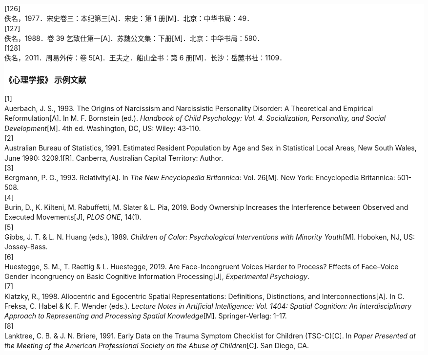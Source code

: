   </div>
  <div class="csl-entry">
    <div class="csl-left-margin">[126]</div><div class="csl-right-inline">佚名，1977．宋史卷三：本纪第三[A]．宋史：第 1 册[M]．北京：中华书局：49．</div>
  </div>
  <div class="csl-entry">
    <div class="csl-left-margin">[127]</div><div class="csl-right-inline">佚名，1988．卷 39 乞致仕第一[A]．苏魏公文集：下册[M]．北京：中华书局：590．</div>
  </div>
  <div class="csl-entry">
    <div class="csl-left-margin">[128]</div><div class="csl-right-inline">佚名，2011．周易外传：卷 5[A]．王夫之．船山全书：第 6 册[M]．长沙：岳麓书社：1109．</div>
  </div>
</div>



### 《心理学报》 示例文献



<div class="csl-bib-body maxoffset-4 second-field-align-flush hangingindent-false">
  <div class="csl-entry">
    <div class="csl-left-margin">[1]</div><div class="csl-right-inline">Auerbach, J. S., 1993. The Origins of Narcissism and Narcissistic Personality Disorder: A Theoretical and Empirical Reformulation[A]. In M. F. Bornstein (ed.). <i>Handbook of Child Psychology: Vol. 4. Socialization, Personality, and Social Development</i>[M]. 4th ed. Washington, DC, US: Wiley: 43-110.</div>
  </div>
  <div class="csl-entry">
    <div class="csl-left-margin">[2]</div><div class="csl-right-inline">Australian Bureau of Statistics, 1991. Estimated Resident Population by Age and Sex in Statistical Local Areas, New South Wales, June 1990: 3209.1[R]. Canberra, Australian Capital Territory: Author.</div>
  </div>
  <div class="csl-entry">
    <div class="csl-left-margin">[3]</div><div class="csl-right-inline">Bergmann, P. G., 1993. Relativity[A]. In <i>The New Encyclopedia Britannica</i>: Vol. 26[M]. New York: Encyclopedia Britannica: 501-508.</div>
  </div>
  <div class="csl-entry">
    <div class="csl-left-margin">[4]</div><div class="csl-right-inline">Burin, D., K. Kilteni, M. Rabuffetti, M. Slater &#38; L. Pia, 2019. Body Ownership Increases the Interference between Observed and Executed Movements[J], <i>PLOS ONE</i>, 14(1).</div>
  </div>
  <div class="csl-entry">
    <div class="csl-left-margin">[5]</div><div class="csl-right-inline">Gibbs, J. T. &#38; L. N. Huang (eds.), 1989. <i>Children of Color: Psychological Interventions with Minority Youth</i>[M]. Hoboken, NJ, US: Jossey-Bass.</div>
  </div>
  <div class="csl-entry">
    <div class="csl-left-margin">[6]</div><div class="csl-right-inline">Huestegge, S. M., T. Raettig &#38; L. Huestegge, 2019. Are Face-Incongruent Voices Harder to Process? Effects of Face–Voice Gender Incongruency on Basic Cognitive Information Processing[J], <i>Experimental Psychology</i>.</div>
  </div>
  <div class="csl-entry">
    <div class="csl-left-margin">[7]</div><div class="csl-right-inline">Klatzky, R., 1998. Allocentric and Egocentric Spatial Representations: Definitions, Distinctions, and Interconnections[A]. In C. Freksa, C. Habel &#38; K. F. Wender (eds.). <i>Lecture Notes in Artificial Intelligence: Vol. 1404: Spatial Cognition: An Interdisciplinary Approach to Representing and Processing Spatial Knowledge</i>[M]. Springer-Verlag: 1-17.</div>
  </div>
  <div class="csl-entry">
    <div class="csl-left-margin">[8]</div><div class="csl-right-inline">Lanktree, C. B. &#38; J. N. Briere, 1991. Early Data on the Trauma Symptom Checklist for Children (TSC-C)[C]. In <i>Paper Presented at the Meeting of the American Professional Society on the Abuse of Children</i>[C]. San Diego, CA.</div>
  </div>